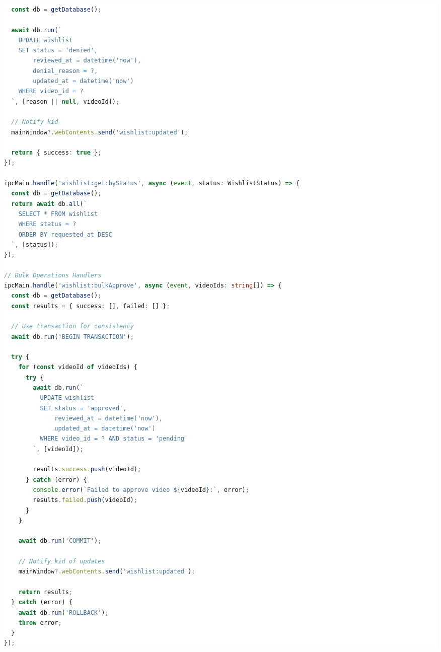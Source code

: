 ```typescript
  const db = getDatabase();

  await db.run(`
    UPDATE wishlist
    SET status = 'denied',
        reviewed_at = datetime('now'),
        denial_reason = ?,
        updated_at = datetime('now')
    WHERE video_id = ?
  `, [reason || null, videoId]);

  // Notify kid
  mainWindow?.webContents.send('wishlist:updated');

  return { success: true };
});

ipcMain.handle('wishlist:get:byStatus', async (event, status: WishlistStatus) => {
  const db = getDatabase();
  return await db.all(`
    SELECT * FROM wishlist
    WHERE status = ?
    ORDER BY requested_at DESC
  `, [status]);
});

// Bulk Operations Handlers
ipcMain.handle('wishlist:bulkApprove', async (event, videoIds: string[]) => {
  const db = getDatabase();
  const results = { success: [], failed: [] };

  // Use transaction for consistency
  await db.run('BEGIN TRANSACTION');
  
  try {
    for (const videoId of videoIds) {
      try {
        await db.run(`
          UPDATE wishlist
          SET status = 'approved',
              reviewed_at = datetime('now'),
              updated_at = datetime('now')
          WHERE video_id = ? AND status = 'pending'
        `, [videoId]);
        
        results.success.push(videoId);
      } catch (error) {
        console.error(`Failed to approve video ${videoId}:`, error);
        results.failed.push(videoId);
      }
    }
    
    await db.run('COMMIT');
    
    // Notify kid of updates
    mainWindow?.webContents.send('wishlist:updated');
    
    return results;
  } catch (error) {
    await db.run('ROLLBACK');
    throw error;
  }
});
```